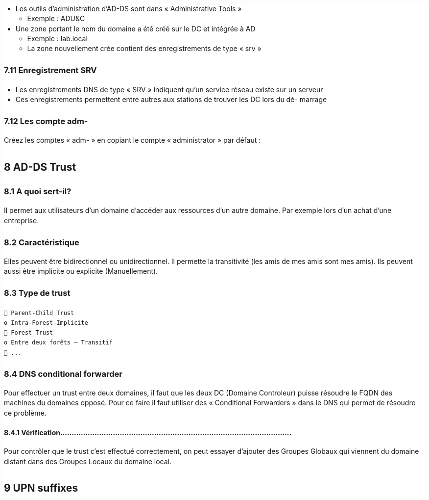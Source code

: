 - Les outils d’administration d’AD-DS sont dans « Administrative Tools »
    - Exemple : ADU&C
- Une zone portant le nom du domaine a été créé sur le DC et intégrée à AD
    - Exemple : lab.local
    - La zone nouvellement crée contient des enregistrements de type « srv »

### 7.11 Enregistrement SRV

- Les enregistrements DNS de type « SRV » indiquent qu’un service réseau existe sur un
    serveur
- Ces enregistrements permettent entre autres aux stations de trouver les DC lors du dé-
    marrage

### 7.12 Les compte adm-<Name>

Créez les comptes « adm-<nom> » en copiant le compte « administrator » par défaut :

## 8 AD-DS Trust

### 8.1 A quoi sert-il?

Il permet aux utilisateurs d’un domaine d’accéder aux ressources d’un autre domaine. Par
exemple lors d’un achat d’une entreprise.

### 8.2 Caractéristique

Elles peuvent être bidirectionnel ou unidirectionnel. Il permette la transitivité (les amis de mes
amis sont mes amis). Ils peuvent aussi être implicite ou explicite (Manuellement).


### 8.3 Type de trust

```
 Parent-Child Trust
o Intra-Forest-Implicite
 Forest Trust
o Entre deux forêts – Transitif
 ...
```
### 8.4 DNS conditional forwarder

Pour effectuer un trust entre deux domaines, il faut que les deux DC (Domaine Controleur)
puisse résoudre le FQDN des machines du domaines opposé. Pour ce faire il faut utiliser des
« Conditional Forwarders » dans le DNS qui permet de résoudre ce problème.

#### 8.4.1 Vérification.....................................................................................................

Pour contrôler que le trust c’est effectué correctement, on peut essayer d’ajouter des Groupes
Globaux qui viennent du domaine distant dans des Groupes Locaux du domaine local.

## 9 UPN suffixes
